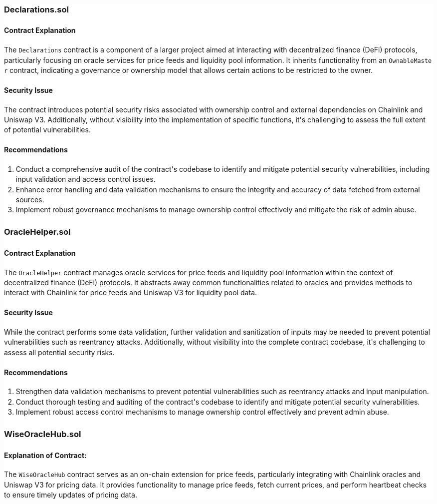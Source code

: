### Declarations.sol

#### Contract Explanation
The `Declarations` contract is a component of a larger project aimed at interacting with decentralized finance (DeFi) protocols, particularly focusing on oracle services for price feeds and liquidity pool information. It inherits functionality from an `OwnableMaster` contract, indicating a governance or ownership model that allows certain actions to be restricted to the owner.

#### Security Issue
The contract introduces potential security risks associated with ownership control and external dependencies on Chainlink and Uniswap V3. Additionally, without visibility into the implementation of specific functions, it's challenging to assess the full extent of potential vulnerabilities.

#### Recommendations
1. Conduct a comprehensive audit of the contract's codebase to identify and mitigate potential security vulnerabilities, including input validation and access control issues.
2. Enhance error handling and data validation mechanisms to ensure the integrity and accuracy of data fetched from external sources.
3. Implement robust governance mechanisms to manage ownership control effectively and mitigate the risk of admin abuse.

### OracleHelper.sol

#### Contract Explanation
The `OracleHelper` contract manages oracle services for price feeds and liquidity pool information within the context of decentralized finance (DeFi) protocols. It abstracts away common functionalities related to oracles and provides methods to interact with Chainlink for price feeds and Uniswap V3 for liquidity pool data.

#### Security Issue
While the contract performs some data validation, further validation and sanitization of inputs may be needed to prevent potential vulnerabilities such as reentrancy attacks. Additionally, without visibility into the complete contract codebase, it's challenging to assess all potential security risks.

#### Recommendations
1. Strengthen data validation mechanisms to prevent potential vulnerabilities such as reentrancy attacks and input manipulation.
2. Conduct thorough testing and auditing of the contract's codebase to identify and mitigate potential security vulnerabilities.
3. Implement robust access control mechanisms to manage ownership control effectively and prevent admin abuse.

### WiseOracleHub.sol

#### Explanation of Contract:
The `WiseOracleHub` contract serves as an on-chain extension for price feeds, particularly integrating with Chainlink oracles and Uniswap V3 for pricing data. It provides functionality to manage price feeds, fetch current prices, and perform heartbeat checks to ensure timely updates of pricing data.
